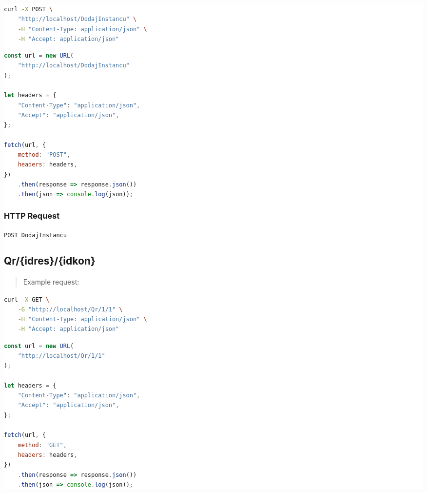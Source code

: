```bash
curl -X POST \
    "http://localhost/DodajInstancu" \
    -H "Content-Type: application/json" \
    -H "Accept: application/json"
```

```javascript
const url = new URL(
    "http://localhost/DodajInstancu"
);

let headers = {
    "Content-Type": "application/json",
    "Accept": "application/json",
};

fetch(url, {
    method: "POST",
    headers: headers,
})
    .then(response => response.json())
    .then(json => console.log(json));
```



### HTTP Request
`POST DodajInstancu`





## Qr/{idres}/{idkon}
> Example request:

```bash
curl -X GET \
    -G "http://localhost/Qr/1/1" \
    -H "Content-Type: application/json" \
    -H "Accept: application/json"
```

```javascript
const url = new URL(
    "http://localhost/Qr/1/1"
);

let headers = {
    "Content-Type": "application/json",
    "Accept": "application/json",
};

fetch(url, {
    method: "GET",
    headers: headers,
})
    .then(response => response.json())
    .then(json => console.log(json));
```
